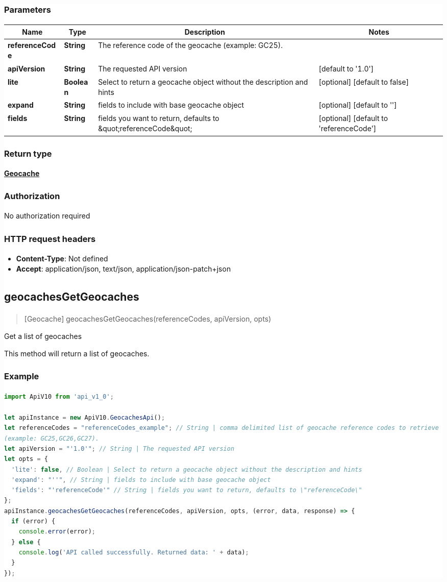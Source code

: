 ### Parameters


Name | Type | Description  | Notes
------------- | ------------- | ------------- | -------------
 **referenceCode** | **String**| The reference code of the geocache (example: GC25). | 
 **apiVersion** | **String**| The requested API version | [default to &#39;1.0&#39;]
 **lite** | **Boolean**| Select to return a geocache object without the description and hints | [optional] [default to false]
 **expand** | **String**| fields to include with base geocache object | [optional] [default to &#39;&#39;]
 **fields** | **String**| fields you want to return, defaults to \&quot;referenceCode\&quot; | [optional] [default to &#39;referenceCode&#39;]

### Return type

[**Geocache**](Geocache.md)

### Authorization

No authorization required

### HTTP request headers

- **Content-Type**: Not defined
- **Accept**: application/json, text/json, application/json-patch+json


## geocachesGetGeocaches

> [Geocache] geocachesGetGeocaches(referenceCodes, apiVersion, opts)

Get a list of geocaches

This method will return a list of geocaches.

### Example

```javascript
import ApiV10 from 'api_v1_0';

let apiInstance = new ApiV10.GeocachesApi();
let referenceCodes = "referenceCodes_example"; // String | comma delimited list of geocache reference codes to retrieve (example: GC25,GC26,GC27).
let apiVersion = "'1.0'"; // String | The requested API version
let opts = {
  'lite': false, // Boolean | Select to return a geocache object without the description and hints
  'expand': "''", // String | fields to include with base geocache object
  'fields': "'referenceCode'" // String | fields you want to return, defaults to \"referenceCode\"
};
apiInstance.geocachesGetGeocaches(referenceCodes, apiVersion, opts, (error, data, response) => {
  if (error) {
    console.error(error);
  } else {
    console.log('API called successfully. Returned data: ' + data);
  }
});
```
